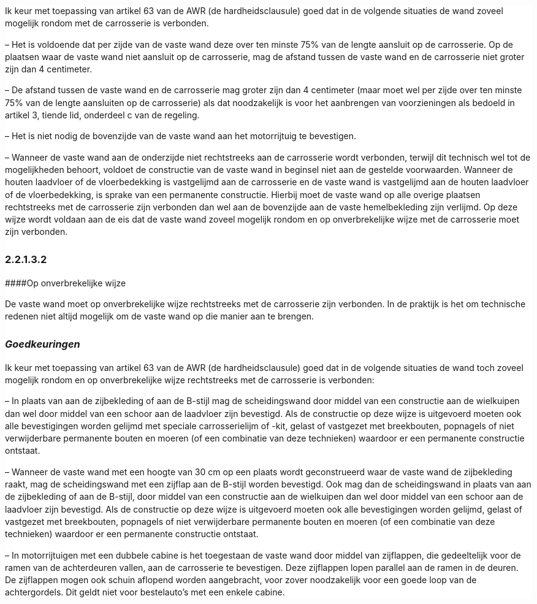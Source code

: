 Ik keur met toepassing van artikel 63 van de AWR (de hardheidsclausule) goed dat in de volgende situaties de wand zoveel mogelijk rondom met de carrosserie is verbonden. 

– Het is voldoende dat per zijde van de vaste wand deze over ten minste 75% van de lengte aansluit op de carrosserie. Op de plaatsen waar de vaste wand niet aansluit op de carrosserie, mag de afstand tussen de vaste wand en de carrosserie niet groter zijn dan 4 centimeter.  

– De afstand tussen de vaste wand en de carrosserie mag groter zijn dan 4 centimeter (maar moet wel per zijde over ten minste 75% van de lengte aansluiten op de carrosserie) als dat noodzakelijk is voor het aanbrengen van voorzieningen als bedoeld in artikel 3, tiende lid, onderdeel c van de regeling.  

– Het is niet nodig de bovenzijde van de vaste wand aan het motorrijtuig te bevestigen.  

– Wanneer de vaste wand aan de onderzijde niet rechtstreeks aan de carrosserie wordt verbonden, terwijl dit technisch wel tot de mogelijkheden behoort, voldoet de constructie van de vaste wand in beginsel niet aan de gestelde voorwaarden. Wanneer de houten laadvloer of de vloerbedekking is vastgelijmd aan de carrosserie en de vaste wand is vastgelijmd aan de houten laadvloer of de vloerbedekking, is sprake van een permanente constructie. Hierbij moet de vaste wand op alle overige plaatsen rechtstreeks met de carrosserie zijn verbonden dan wel aan de bovenzijde aan de vaste hemelbekleding zijn verlijmd. Op deze wijze wordt voldaan aan de eis dat de vaste wand zoveel mogelijk rondom en op onverbrekelijke wijze met de carrosserie moet zijn verbonden.      
### 2.2.1.3.2  

####Op onverbrekelijke wijze

De vaste wand moet op onverbrekelijke wijze rechtstreeks met de carrosserie zijn verbonden. In de praktijk is het om technische redenen niet altijd mogelijk om de vaste wand op die manier aan te brengen. 
### *Goedkeuringen* 

Ik keur met toepassing van artikel 63 van de AWR (de hardheidsclausule) goed dat in de volgende situaties de wand toch zoveel mogelijk rondom en op onverbrekelijke wijze rechtstreeks met de carrosserie is verbonden: 

– In plaats van aan de zijbekleding of aan de B-stijl mag de scheidingswand door middel van een constructie aan de wielkuipen dan wel door middel van een schoor aan de laadvloer zijn bevestigd. Als de constructie op deze wijze is uitgevoerd moeten ook alle bevestigingen worden gelijmd met speciale carrosserielijm of -kit, gelast of vastgezet met breekbouten, popnagels of niet verwijderbare permanente bouten en moeren (of een combinatie van deze technieken) waardoor er een permanente constructie ontstaat.  

– Wanneer de vaste wand met een hoogte van 30 cm op een plaats wordt geconstrueerd waar de vaste wand de zijbekleding raakt, mag de scheidingswand met een zijflap aan de B-stijl worden bevestigd. Ook mag dan de scheidingswand in plaats van aan de zijbekleding of aan de B-stijl, door middel van een constructie aan de wielkuipen dan wel door middel van een schoor aan de laadvloer zijn bevestigd. Als de constructie op deze wijze is uitgevoerd moeten ook alle bevestigingen worden gelijmd, gelast of vastgezet met breekbouten, popnagels of niet verwijderbare permanente bouten en moeren (of een combinatie van deze technieken) waardoor er een permanente constructie ontstaat.  

– In motorrijtuigen met een dubbele cabine is het toegestaan de vaste wand door middel van zijflappen, die gedeeltelijk voor de ramen van de achterdeuren vallen, aan de carrosserie te bevestigen. Deze zijflappen lopen parallel aan de ramen in de deuren. De zijflappen mogen ook schuin aflopend worden aangebracht, voor zover noodzakelijk voor een goede loop van de achtergordels. Dit geldt niet voor bestelauto’s met een enkele cabine.  
